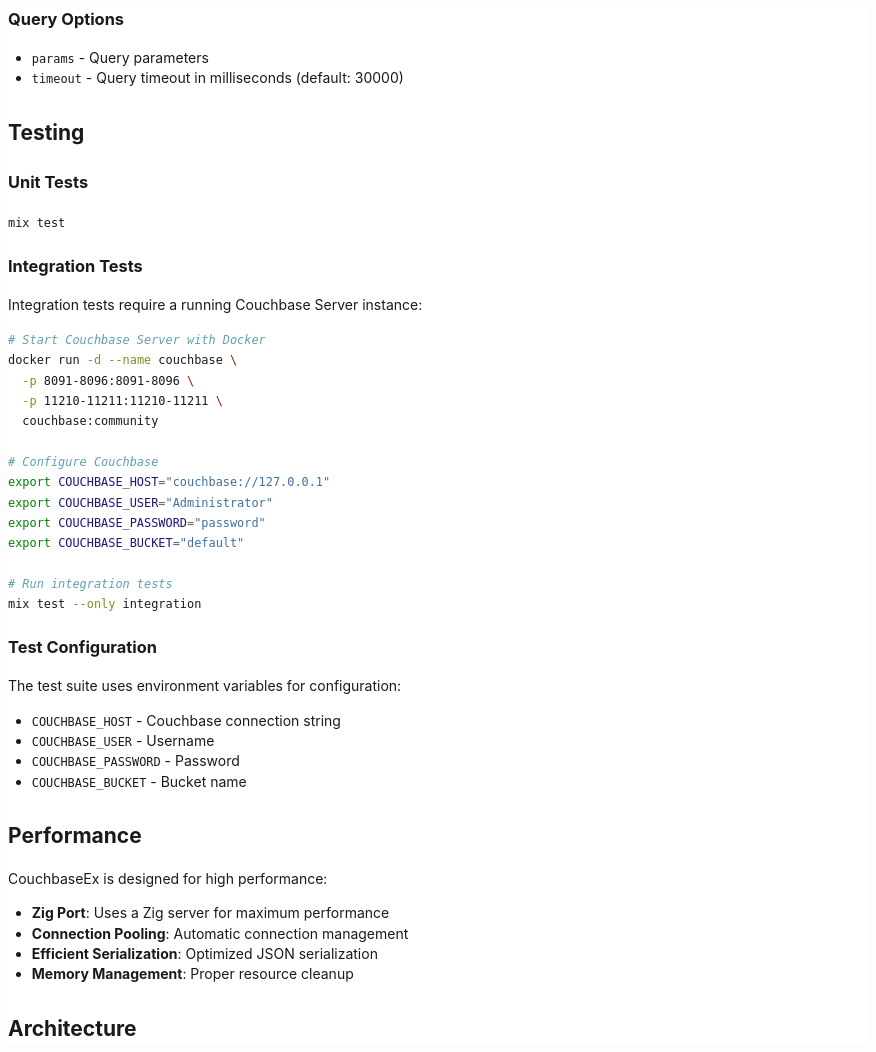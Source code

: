 ### Query Options

- `params` - Query parameters
- `timeout` - Query timeout in milliseconds (default: 30000)

## Testing

### Unit Tests

```bash
mix test
```

### Integration Tests

Integration tests require a running Couchbase Server instance:

```bash
# Start Couchbase Server with Docker
docker run -d --name couchbase \
  -p 8091-8096:8091-8096 \
  -p 11210-11211:11210-11211 \
  couchbase:community

# Configure Couchbase
export COUCHBASE_HOST="couchbase://127.0.0.1"
export COUCHBASE_USER="Administrator"
export COUCHBASE_PASSWORD="password"
export COUCHBASE_BUCKET="default"

# Run integration tests
mix test --only integration
```

### Test Configuration

The test suite uses environment variables for configuration:

- `COUCHBASE_HOST` - Couchbase connection string
- `COUCHBASE_USER` - Username
- `COUCHBASE_PASSWORD` - Password
- `COUCHBASE_BUCKET` - Bucket name

## Performance

CouchbaseEx is designed for high performance:

- **Zig Port**: Uses a Zig server for maximum performance
- **Connection Pooling**: Automatic connection management
- **Efficient Serialization**: Optimized JSON serialization
- **Memory Management**: Proper resource cleanup

## Architecture
